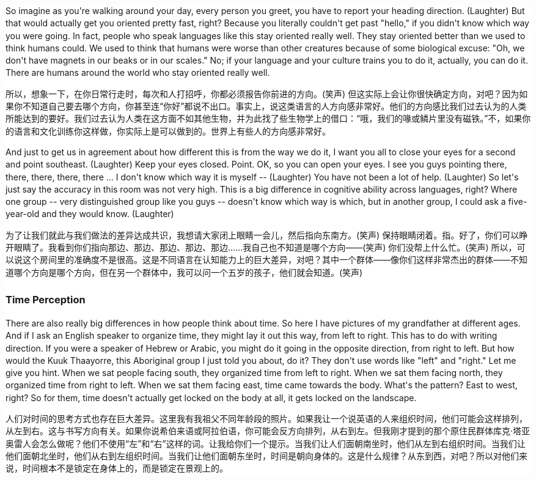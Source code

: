 So imagine as you're walking around your day, every person you greet,
you have to report your heading direction.
(Laughter) But that would actually get you
oriented pretty fast, right? Because you literally couldn't get past
"hello," if you didn't know which way you were going. In fact, people
who speak languages like this stay oriented really well. They stay
oriented better than we used to think humans could. We used to think
that humans were worse than other creatures because of some biological
excuse: "Oh, we don't have magnets in our beaks or in our scales." No;
if your language and your culture trains you to do it, actually, you can
do it. There are humans around the world who stay oriented really well.

所以，想象一下，在你日常行走时，每次和人打招呼，你都必须报告你前进的方向。(笑声)
但这实际上会让你很快确定方向，对吧？因为如果你不知道自己要去哪个方向，你甚至连“你好”都说不出口。事实上，说这类语言的人方向感非常好。他们的方向感比我们过去认为的人类所能达到的要好。我们过去认为人类在这方面不如其他生物，并为此找了些生物学上的借口：“哦，我们的喙或鳞片里没有磁铁。”不，如果你的语言和文化训练你这样做，你实际上是可以做到的。世界上有些人的方向感非常好。

And just to get us in agreement about how different this is from the way
we do it, I want you all to close your eyes for a second and point
southeast. (Laughter) Keep your eyes
closed. Point. OK, so you can open your eyes. I see you guys pointing
there, there, there, there, there ... I don't know which way it is
myself -- (Laughter) You have not been a
lot of help. (Laughter) So let's just say
the accuracy in this room was not very high. This is a big difference in
cognitive ability across languages, right? Where one group -- very
distinguished group like you guys -- doesn't know which way is which,
but in another group, I could ask a five-year-old and they would know.
(Laughter)

为了让我们就此与我们做法的差异达成共识，我想请大家闭上眼睛一会儿，然后指向东南方。(笑声)
保持眼睛闭着。指。好了，你们可以睁开眼睛了。我看到你们指向那边、那边、那边、那边、那边……我自己也不知道是哪个方向——(笑声)
你们没帮上什么忙。(笑声)
所以，可以说这个房间里的准确度不是很高。这是不同语言在认知能力上的巨大差异，对吧？其中一个群体——像你们这样非常杰出的群体——不知道哪个方向是哪个方向，但在另一个群体中，我可以问一个五岁的孩子，他们就会知道。(笑声)

### Time Perception

There are also really big differences in how people think about time. So
here I have pictures of my grandfather at different ages. And if I ask
an English speaker to organize time, they might lay it out this way,
from left to right. This has to do with writing direction. If you were a
speaker of Hebrew or Arabic, you might do it going in the opposite
direction, from right to left. But how would the Kuuk Thaayorre, this
Aboriginal group I just told you about, do it? They don't use words like
"left" and "right." Let me give you hint. When we sat people facing
south, they organized time from left to right. When we sat them facing
north, they organized time from right to left. When we sat them facing
east, time came towards the body. What's the pattern? East to west,
right? So for them, time doesn't actually get locked on the body at all,
it gets locked on the landscape.

人们对时间的思考方式也存在巨大差异。这里我有我祖父不同年龄段的照片。如果我让一个说英语的人来组织时间，他们可能会这样排列，从左到右。这与书写方向有关。如果你说希伯来语或阿拉伯语，你可能会反方向排列，从右到左。但我刚才提到的那个原住民群体库克·塔亚奥雷人会怎么做呢？他们不使用“左”和“右”这样的词。让我给你们一个提示。当我们让人们面朝南坐时，他们从左到右组织时间。当我们让他们面朝北坐时，他们从右到左组织时间。当我们让他们面朝东坐时，时间是朝向身体的。这是什么规律？从东到西，对吧？所以对他们来说，时间根本不是锁定在身体上的，而是锁定在景观上的。
